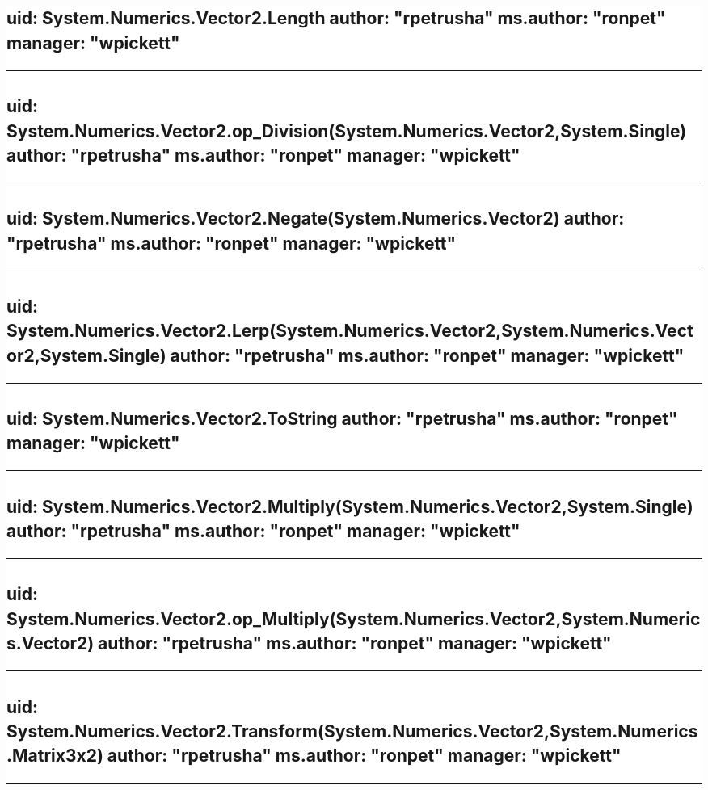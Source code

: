 uid: System.Numerics.Vector2.Length
author: "rpetrusha"
ms.author: "ronpet"
manager: "wpickett"
---

---
uid: System.Numerics.Vector2.op_Division(System.Numerics.Vector2,System.Single)
author: "rpetrusha"
ms.author: "ronpet"
manager: "wpickett"
---

---
uid: System.Numerics.Vector2.Negate(System.Numerics.Vector2)
author: "rpetrusha"
ms.author: "ronpet"
manager: "wpickett"
---

---
uid: System.Numerics.Vector2.Lerp(System.Numerics.Vector2,System.Numerics.Vector2,System.Single)
author: "rpetrusha"
ms.author: "ronpet"
manager: "wpickett"
---

---
uid: System.Numerics.Vector2.ToString
author: "rpetrusha"
ms.author: "ronpet"
manager: "wpickett"
---

---
uid: System.Numerics.Vector2.Multiply(System.Numerics.Vector2,System.Single)
author: "rpetrusha"
ms.author: "ronpet"
manager: "wpickett"
---

---
uid: System.Numerics.Vector2.op_Multiply(System.Numerics.Vector2,System.Numerics.Vector2)
author: "rpetrusha"
ms.author: "ronpet"
manager: "wpickett"
---

---
uid: System.Numerics.Vector2.Transform(System.Numerics.Vector2,System.Numerics.Matrix3x2)
author: "rpetrusha"
ms.author: "ronpet"
manager: "wpickett"
---

---